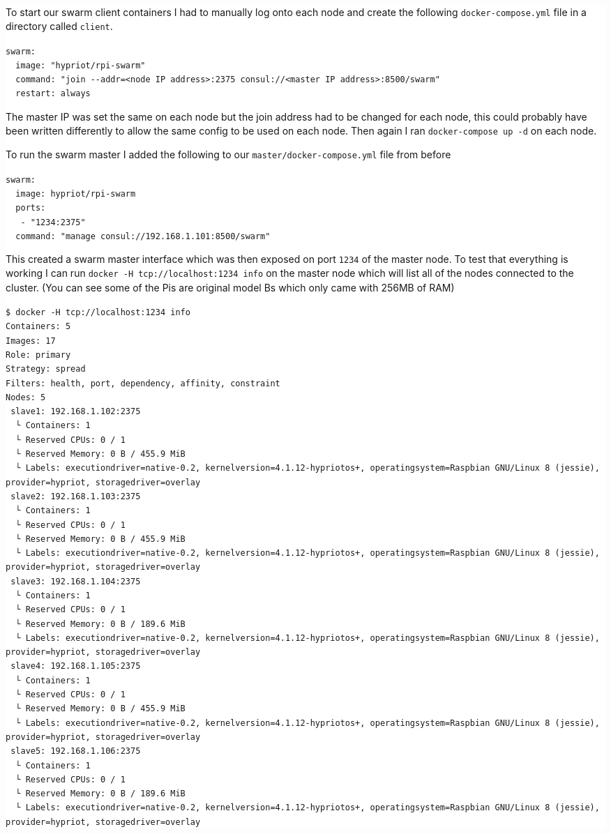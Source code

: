 To start our swarm client containers I had to manually log onto each node and create the following `docker-compose.yml` file in a directory called `client`.

```
swarm:
  image: "hypriot/rpi-swarm"
  command: "join --addr=<node IP address>:2375 consul://<master IP address>:8500/swarm"
  restart: always
```

The master IP was set the same on each node but the join address had to be changed for each node, this could probably have been written differently to allow the same config to be used on each node. Then again I ran `docker-compose up -d` on each node.

To run the swarm master I added the following to our `master/docker-compose.yml` file from before

```
swarm:
  image: hypriot/rpi-swarm
  ports:
   - "1234:2375"
  command: "manage consul://192.168.1.101:8500/swarm"
```

This created a swarm master interface which was then exposed on port `1234` of the master node. To test that everything is working I can run `docker -H tcp://localhost:1234 info` on the master node which will list all of the nodes connected to the cluster. (You can see some of the Pis are original model Bs which only came with 256MB of RAM)

```
$ docker -H tcp://localhost:1234 info
Containers: 5
Images: 17
Role: primary
Strategy: spread
Filters: health, port, dependency, affinity, constraint
Nodes: 5
 slave1: 192.168.1.102:2375
  └ Containers: 1
  └ Reserved CPUs: 0 / 1
  └ Reserved Memory: 0 B / 455.9 MiB
  └ Labels: executiondriver=native-0.2, kernelversion=4.1.12-hypriotos+, operatingsystem=Raspbian GNU/Linux 8 (jessie), provider=hypriot, storagedriver=overlay
 slave2: 192.168.1.103:2375
  └ Containers: 1
  └ Reserved CPUs: 0 / 1
  └ Reserved Memory: 0 B / 455.9 MiB
  └ Labels: executiondriver=native-0.2, kernelversion=4.1.12-hypriotos+, operatingsystem=Raspbian GNU/Linux 8 (jessie), provider=hypriot, storagedriver=overlay
 slave3: 192.168.1.104:2375
  └ Containers: 1
  └ Reserved CPUs: 0 / 1
  └ Reserved Memory: 0 B / 189.6 MiB
  └ Labels: executiondriver=native-0.2, kernelversion=4.1.12-hypriotos+, operatingsystem=Raspbian GNU/Linux 8 (jessie), provider=hypriot, storagedriver=overlay
 slave4: 192.168.1.105:2375
  └ Containers: 1
  └ Reserved CPUs: 0 / 1
  └ Reserved Memory: 0 B / 455.9 MiB
  └ Labels: executiondriver=native-0.2, kernelversion=4.1.12-hypriotos+, operatingsystem=Raspbian GNU/Linux 8 (jessie), provider=hypriot, storagedriver=overlay
 slave5: 192.168.1.106:2375
  └ Containers: 1
  └ Reserved CPUs: 0 / 1
  └ Reserved Memory: 0 B / 189.6 MiB
  └ Labels: executiondriver=native-0.2, kernelversion=4.1.12-hypriotos+, operatingsystem=Raspbian GNU/Linux 8 (jessie), provider=hypriot, storagedriver=overlay
```